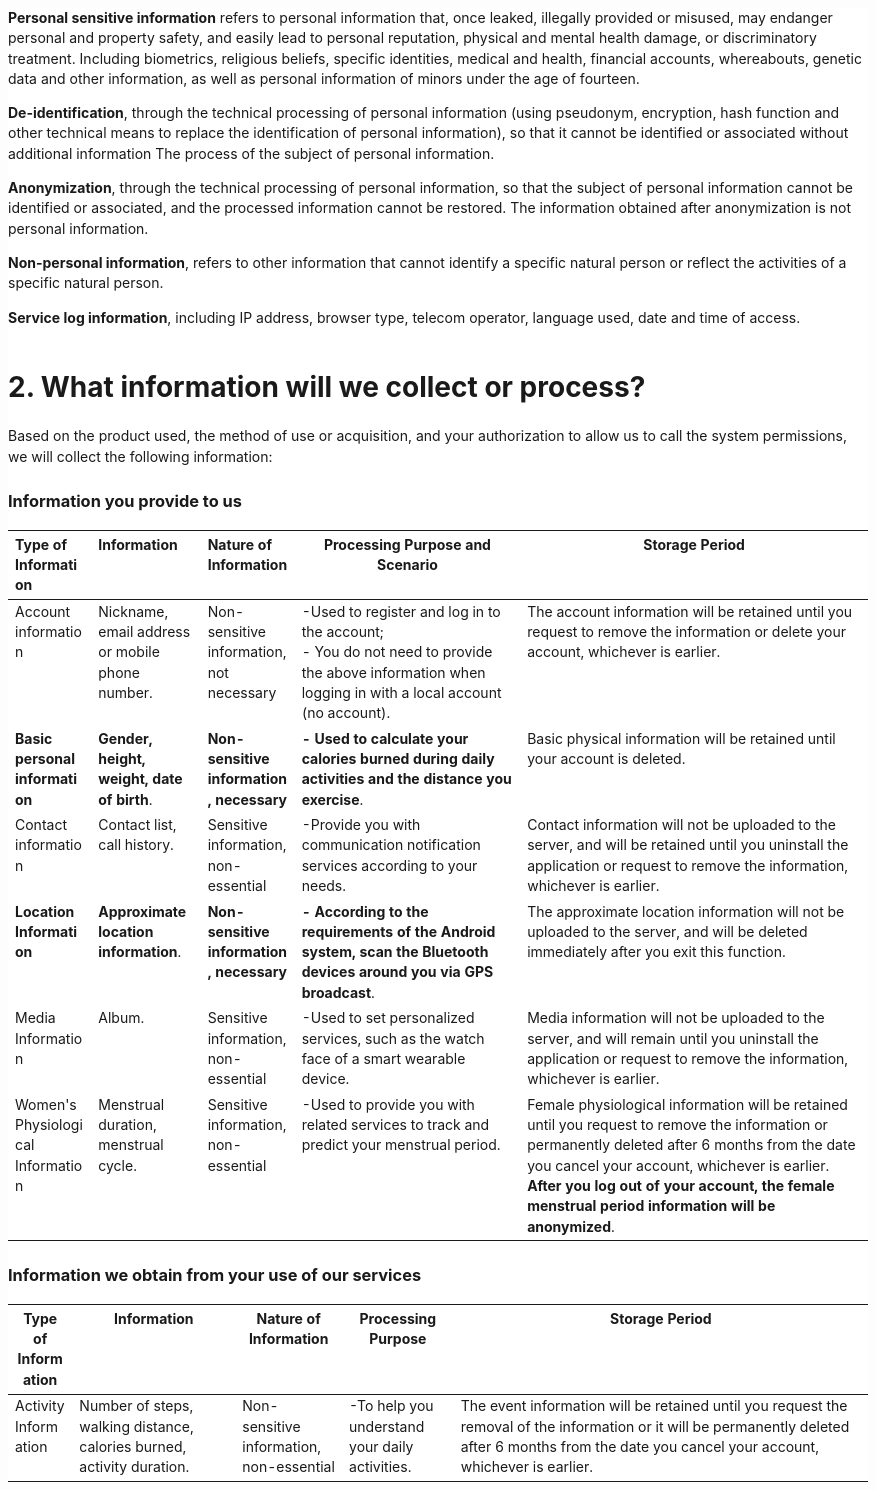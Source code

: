 **Personal sensitive information** refers to personal information that, once leaked, illegally provided or misused, may endanger personal and property safety, and easily lead to personal reputation, physical and mental health damage, or discriminatory treatment. Including biometrics, religious beliefs, specific identities, medical and health, financial accounts, whereabouts, genetic data and other information, as well as personal information of minors under the age of fourteen.

**De-identification**,  through the technical processing of personal information (using pseudonym, encryption, hash function and other technical means to replace the identification of personal information), so that it cannot be identified or associated without additional information The process of the subject of personal information.

**Anonymization**,  through the technical processing of personal information, so that the subject of personal information cannot be identified or associated, and the processed information cannot be restored. The information obtained after anonymization is not personal information.

**Non-personal information**,  refers to other information that cannot identify a specific natural person or reflect the activities of a specific natural person.

**Service log information**,  including IP address, browser type, telecom operator, language used, date and time of access.





# 2. What information will we collect or process?

Based on the product used, the method of use or acquisition, and your authorization to allow us to call the system permissions, we will collect the following information:

### Information you provide to us

| Type of Information               | Information                                     | Nature of Information                    | Processing Purpose and Scenario                              | Storage Period                                               |
| :-------------------------------- | :---------------------------------------------- | :--------------------------------------- | ------------------------------------------------------------ | ------------------------------------------------------------ |
| Account information               | Nickname, email address or mobile phone number. | Non-sensitive information, not necessary | -Used to register and log in to the account; <br />- You do not need to provide the above information when logging in with a local account (no account). | The account information will be retained until you request to remove the information or delete your account, whichever is earlier. |
| **Basic personal information**    | **Gender, height, weight, date of birth**.      | **Non-sensitive information, necessary** | **- Used to calculate your calories burned during daily activities and the distance you exercise**. | Basic physical information will be retained until your account is deleted. |
| Contact information               | Contact list, call history.                     | Sensitive information, non-essential     | -Provide you with communication notification services according to your needs. | Contact information will not be uploaded to the server, and will be retained until you uninstall the application or request to remove the information, whichever is earlier. |
| **Location Information**          | **Approximate location information**.           | **Non-sensitive information, necessary** | **- According to the requirements of the Android system, scan the Bluetooth devices around you via GPS broadcast**. | The approximate location information will not be uploaded to the server, and will be deleted immediately after you exit this function. |
| Media Information                 | Album.                                          | Sensitive information, non-essential     | -Used to set personalized services, such as the watch face of a smart wearable device. | Media information will not be uploaded to the server, and will remain until you uninstall the application or request to remove the information, whichever is earlier. |
| Women's Physiological Information | Menstrual duration, menstrual cycle.            | Sensitive information, non-essential     | -Used to provide you with related services to track and predict your menstrual period. | Female physiological information will be retained until you request to remove the information or permanently deleted after 6 months from the date you cancel your account, whichever is earlier. <br />**After you log out of your account, the female menstrual period information will be anonymized**. |



### Information we obtain from your use of our services

| Type of Information      | Information                                                  | Nature of Information                    | Processing Purpose                                           | Storage Period                                               |
| ------------------------ | ------------------------------------------------------------ | ---------------------------------------- | ------------------------------------------------------------ | ------------------------------------------------------------ |
| Activity Information     | Number of steps, walking distance, calories burned, activity duration. | Non-sensitive information, non-essential | -To help you understand your daily activities.               | The event information will be retained until you request the removal of the information or it will be permanently deleted after 6 months from the date you cancel your account, whichever is earlier. |